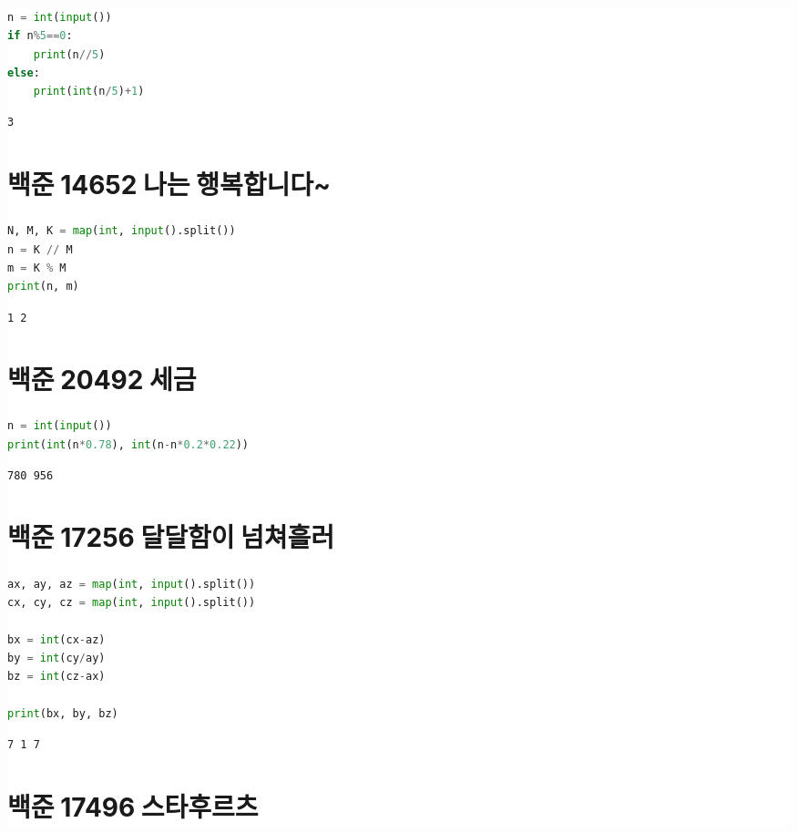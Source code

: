 
```python
n = int(input())
if n%5==0:
    print(n//5)
else:
    print(int(n/5)+1)
```

    3
    

# 백준 14652 나는 행복합니다~


```python
N, M, K = map(int, input().split())
n = K // M
m = K % M
print(n, m)
```

    1 2
    

# 백준 20492 세금


```python
n = int(input())
print(int(n*0.78), int(n-n*0.2*0.22))
```

    780 956
    

# 백준 17256 달달함이 넘쳐흘러


```python
ax, ay, az = map(int, input().split())
cx, cy, cz = map(int, input().split())

bx = int(cx-az)
by = int(cy/ay)
bz = int(cz-ax)

print(bx, by, bz)

```

    7 1 7
    

# 백준 17496 스타후르츠
